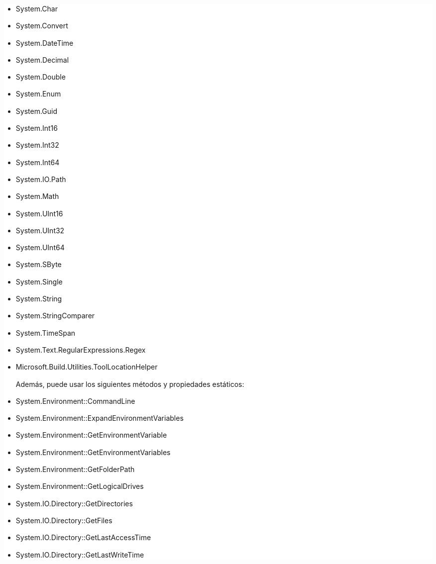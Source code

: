 - System.Char  
  
- System.Convert  
  
- System.DateTime  
  
- System.Decimal  
  
- System.Double  
  
- System.Enum  
  
- System.Guid  
  
- System.Int16  
  
- System.Int32  
  
- System.Int64  
  
- System.IO.Path  
  
- System.Math  
  
- System.UInt16  
  
- System.UInt32  
  
- System.UInt64  
  
- System.SByte  
  
- System.Single  
  
- System.String  
  
- System.StringComparer  
  
- System.TimeSpan  
  
- System.Text.RegularExpressions.Regex  
  
- Microsoft.Build.Utilities.ToolLocationHelper  
  
  Además, puede usar los siguientes métodos y propiedades estáticos:  
  
- System.Environment::CommandLine  
  
- System.Environment::ExpandEnvironmentVariables  
  
- System.Environment::GetEnvironmentVariable  
  
- System.Environment::GetEnvironmentVariables  
  
- System.Environment::GetFolderPath  
  
- System.Environment::GetLogicalDrives  
  
- System.IO.Directory::GetDirectories  
  
- System.IO.Directory::GetFiles  
  
- System.IO.Directory::GetLastAccessTime  
  
- System.IO.Directory::GetLastWriteTime  
  